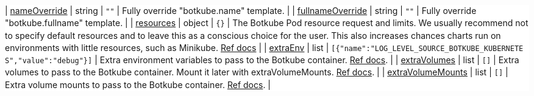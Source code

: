 | [nameOverride](https://github.com/kubeshop/botkube/blob/cced671352cc9e099bf98fb13d5792384159b9cd/helm/botkube/values.yaml#L776)                                                                                            | string | `""`                                                                                                                                                                                                                                                                                                 | Fully override "botkube.name" template.                                                                                                                                                                                                                                                                                                                                                                                                                            |
| [fullnameOverride](https://github.com/kubeshop/botkube/blob/cced671352cc9e099bf98fb13d5792384159b9cd/helm/botkube/values.yaml#L778)                                                                                        | string | `""`                                                                                                                                                                                                                                                                                                 | Fully override "botkube.fullname" template.                                                                                                                                                                                                                                                                                                                                                                                                                        |
| [resources](https://github.com/kubeshop/botkube/blob/cced671352cc9e099bf98fb13d5792384159b9cd/helm/botkube/values.yaml#L784)                                                                                               | object | `{}`                                                                                                                                                                                                                                                                                                 | The Botkube Pod resource request and limits. We usually recommend not to specify default resources and to leave this as a conscious choice for the user. This also increases chances charts run on environments with little resources, such as Minikube. [Ref docs](https://kubernetes.io/docs/concepts/configuration/manage-resources-containers/)                                                                                                                |
| [extraEnv](https://github.com/kubeshop/botkube/blob/cced671352cc9e099bf98fb13d5792384159b9cd/helm/botkube/values.yaml#L796)                                                                                                | list   | `[{"name":"LOG_LEVEL_SOURCE_BOTKUBE_KUBERNETES","value":"debug"}]`                                                                                                                                                                                                                                   | Extra environment variables to pass to the Botkube container. [Ref docs](https://kubernetes.io/docs/reference/kubernetes-api/workload-resources/pod-v1/#environment-variables).                                                                                                                                                                                                                                                                                    |
| [extraVolumes](https://github.com/kubeshop/botkube/blob/cced671352cc9e099bf98fb13d5792384159b9cd/helm/botkube/values.yaml#L810)                                                                                            | list   | `[]`                                                                                                                                                                                                                                                                                                 | Extra volumes to pass to the Botkube container. Mount it later with extraVolumeMounts. [Ref docs](https://kubernetes.io/docs/reference/kubernetes-api/config-and-storage-resources/volume/#Volume).                                                                                                                                                                                                                                                                |
| [extraVolumeMounts](https://github.com/kubeshop/botkube/blob/cced671352cc9e099bf98fb13d5792384159b9cd/helm/botkube/values.yaml#L825)                                                                                       | list   | `[]`                                                                                                                                                                                                                                                                                                 | Extra volume mounts to pass to the Botkube container. [Ref docs](https://kubernetes.io/docs/reference/kubernetes-api/workload-resources/pod-v1/#volumes-1).                                                                                                                                                                                                                                                                                                        |